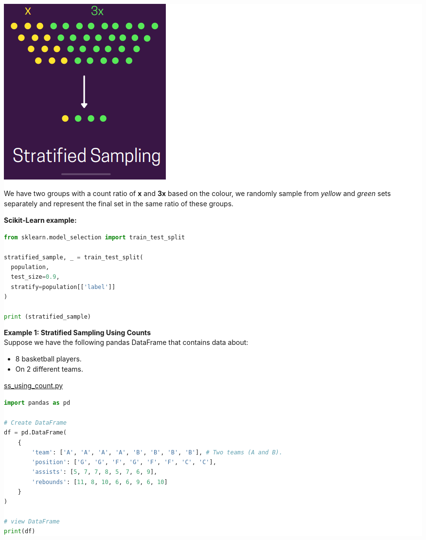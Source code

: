![img](images/ss-01.png)  

We have two groups with a count ratio of **x** and **3x** based on the colour, we randomly sample from *yellow* and *green* sets separately and represent the final set in the same ratio of these groups.

**Scikit-Learn example:**  
```python
from sklearn.model_selection import train_test_split

stratified_sample, _ = train_test_split(
  population,
  test_size=0.9,
  stratify=population[['label']]
)

print (stratified_sample)
```

**Example 1: Stratified Sampling Using Counts**  
Suppose we have the following pandas DataFrame that contains data about:

 - 8 basketball players.
 - On 2 different teams.

[ss_using_count.py](src/ss_using_count.py)
```python
import pandas as pd

# Create DataFrame
df = pd.DataFrame(
    {
        'team': ['A', 'A', 'A', 'A', 'B', 'B', 'B', 'B'], # Two teams (A and B).
        'position': ['G', 'G', 'F', 'G', 'F', 'F', 'C', 'C'],
        'assists': [5, 7, 7, 8, 5, 7, 6, 9],
        'rebounds': [11, 8, 10, 6, 6, 9, 6, 10]
    }
)

# view DataFrame
print(df)
```
